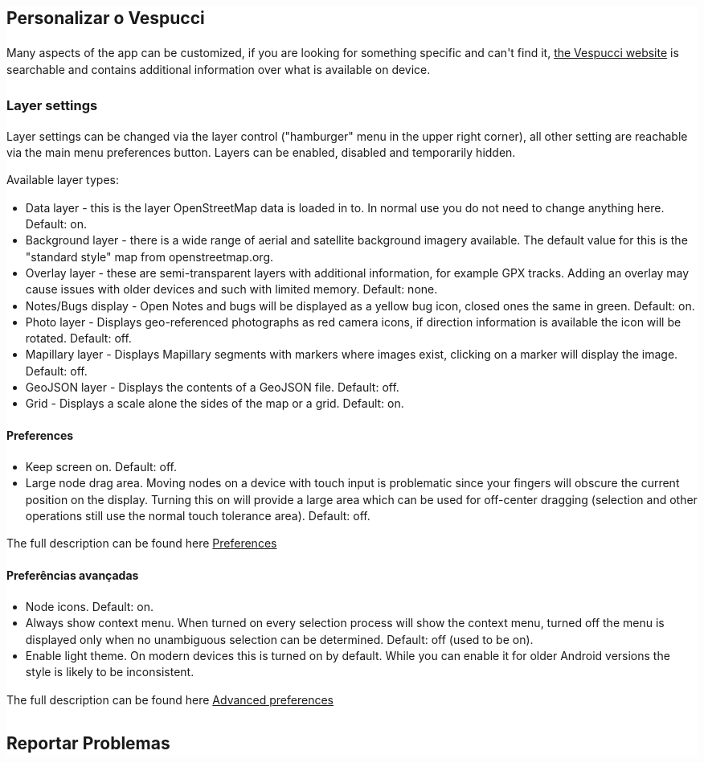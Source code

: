 ## Personalizar o Vespucci

Many aspects of the app can be customized, if you are looking for something specific and can't find it, [the Vespucci website](https://vespucci.io/) is searchable and contains additional information over what is available on device.

### Layer settings

Layer settings can be changed via the layer control ("hamburger" menu in the upper right corner), all other setting are reachable via the main menu preferences button. Layers can be enabled, disabled and temporarily hidden.

Available layer types:

* Data layer - this is the layer OpenStreetMap data is loaded in to. In normal use you do not need to change anything here. Default: on.
* Background layer - there is a wide range of aerial and satellite background imagery available. The default value for this is the "standard style" map from openstreetmap.org.
* Overlay layer - these are semi-transparent layers with additional information, for example GPX tracks. Adding an overlay may cause issues with older devices and such with limited memory. Default: none.
* Notes/Bugs display - Open Notes and bugs will be displayed as a yellow bug icon, closed ones the same in green. Default: on.
* Photo layer - Displays geo-referenced photographs as red camera icons, if direction information is available the icon will be rotated. Default: off.
* Mapillary layer - Displays Mapillary segments with markers where images exist, clicking on a marker will display the image. Default: off.
* GeoJSON layer - Displays the contents of a GeoJSON file. Default: off.
* Grid - Displays a scale alone the sides of the map or a grid. Default: on. 

#### Preferences

* Keep screen on. Default: off.
* Large node drag area. Moving nodes on a device with touch input is problematic since your fingers will obscure the current position on the display. Turning this on will provide a large area which can be used for off-center dragging (selection and other operations still use the normal touch tolerance area). Default: off.

The full description can be found here [Preferences](Preferences.md)

#### Preferências avançadas

* Node icons. Default: on.
* Always show context menu. When turned on every selection process will show the context menu, turned off the menu is displayed only when no unambiguous selection can be determined. Default: off (used to be on).
* Enable light theme. On modern devices this is turned on by default. While you can enable it for older Android versions the style is likely to be inconsistent. 

The full description can be found here [Advanced preferences](Advanced%20preferences.md)

## Reportar Problemas
